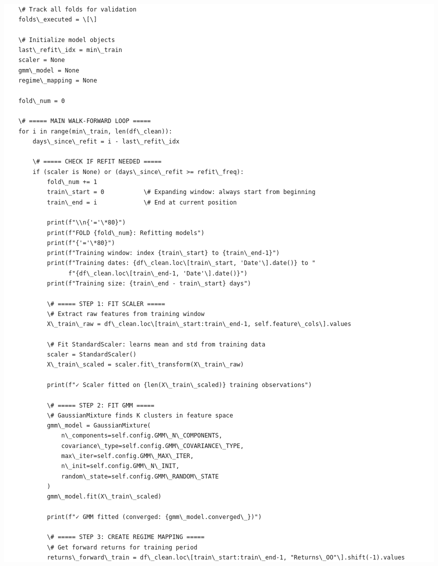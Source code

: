         \# Track all folds for validation  
        folds\_executed = \[\]  
          
        \# Initialize model objects  
        last\_refit\_idx = min\_train  
        scaler = None  
        gmm\_model = None  
        regime\_mapping = None  
          
        fold\_num = 0  
          
        \# ===== MAIN WALK-FORWARD LOOP =====  
        for i in range(min\_train, len(df\_clean)):  
            days\_since\_refit = i - last\_refit\_idx  
              
            \# ===== CHECK IF REFIT NEEDED =====  
            if (scaler is None) or (days\_since\_refit >= refit\_freq):  
                fold\_num += 1  
                train\_start = 0           \# Expanding window: always start from beginning  
                train\_end = i             \# End at current position  
                  
                print(f"\\n{'='\*80}")  
                print(f"FOLD {fold\_num}: Refitting models")  
                print(f"{'='\*80}")  
                print(f"Training window: index {train\_start} to {train\_end-1}")  
                print(f"Training dates: {df\_clean.loc\[train\_start, 'Date'\].date()} to "  
                      f"{df\_clean.loc\[train\_end-1, 'Date'\].date()}")  
                print(f"Training size: {train\_end - train\_start} days")  
                  
                \# ===== STEP 1: FIT SCALER =====  
                \# Extract raw features from training window  
                X\_train\_raw = df\_clean.loc\[train\_start:train\_end-1, self.feature\_cols\].values  
                  
                \# Fit StandardScaler: learns mean and std from training data  
                scaler = StandardScaler()  
                X\_train\_scaled = scaler.fit\_transform(X\_train\_raw)  
                  
                print(f"✓ Scaler fitted on {len(X\_train\_scaled)} training observations")  
                  
                \# ===== STEP 2: FIT GMM =====  
                \# GaussianMixture finds K clusters in feature space  
                gmm\_model = GaussianMixture(  
                    n\_components=self.config.GMM\_N\_COMPONENTS,  
                    covariance\_type=self.config.GMM\_COVARIANCE\_TYPE,  
                    max\_iter=self.config.GMM\_MAX\_ITER,  
                    n\_init=self.config.GMM\_N\_INIT,  
                    random\_state=self.config.GMM\_RANDOM\_STATE  
                )  
                gmm\_model.fit(X\_train\_scaled)  
                  
                print(f"✓ GMM fitted (converged: {gmm\_model.converged\_})")  
                  
                \# ===== STEP 3: CREATE REGIME MAPPING =====  
                \# Get forward returns for training period  
                returns\_forward\_train = df\_clean.loc\[train\_start:train\_end-1, "Returns\_OO"\].shift(-1).values  
                  